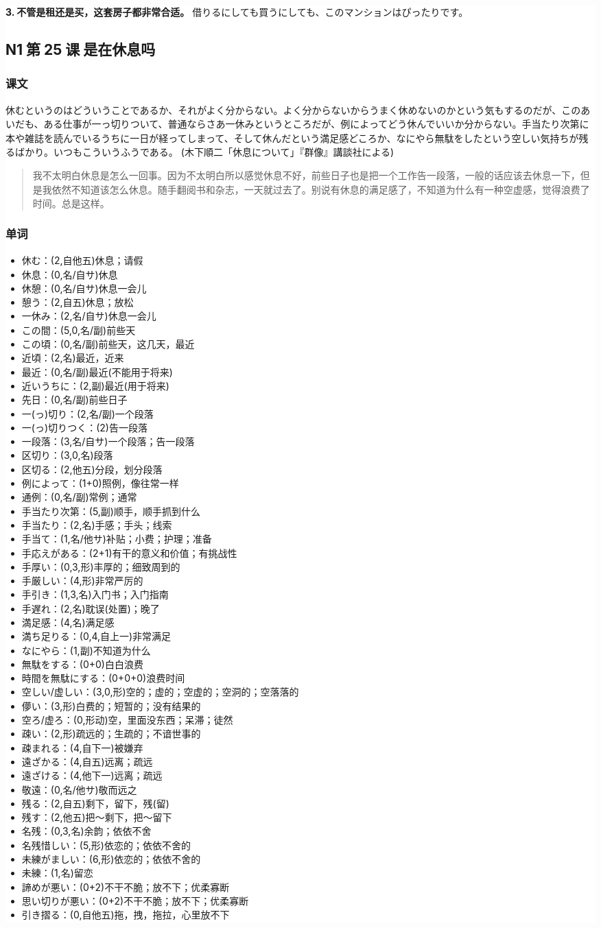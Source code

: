 **3. 不管是租还是买，这套房子都非常合适。**
借りるにしても買うにしても、このマンションはぴったりです。

## N1 第 25 课 是在休息吗

### 课文
休むというのはどういうことであるか、それがよく分からない。よく分からないからうまく休めないのかという気もするのだが、このあいだも、ある仕事が一っ切りついて、普通ならさあ一休みというところだが、例によってどう休んでいいか分からない。手当たり次第に本や雑誌を読んでいるうちに一日が経ってしまって、そして休んだという満足感どころか、なにやら無駄をしたという空しい気持ちが残るばかり。いつもこういうふうである。
(木下順二「休息について」『群像』講談社による)

>我不太明白休息是怎么一回事。因为不太明白所以感觉休息不好，前些日子也是把一个工作告一段落，一般的话应该去休息一下，但是我依然不知道该怎么休息。随手翻阅书和杂志，一天就过去了。别说有休息的满足感了，不知道为什么有一种空虚感，觉得浪费了时间。总是这样。

### 单词
* 休む：(2,自他五)休息；请假
* 休息：(0,名/自サ)休息
* 休憩：(0,名/自サ)休息一会儿
* 憩う：(2,自五)休息；放松
* 一休み：(2,名/自サ)休息一会儿
* この間：(5,0,名/副)前些天
* この頃：(0,名/副)前些天，这几天，最近
* 近頃：(2,名)最近，近来
* 最近：(0,名/副)最近(不能用于将来)
* 近いうちに：(2,副)最近(用于将来)
* 先日：(0,名/副)前些日子
* 一(っ)切り：(2,名/副)一个段落
* 一(っ)切りつく：(2)告一段落
* 一段落：(3,名/自サ)一个段落；告一段落
* 区切り：(3,0,名)段落
* 区切る：(2,他五)分段，划分段落
* 例によって：(1+0)照例，像往常一样
* 通例：(0,名/副)常例；通常
* 手当たり次第：(5,副)顺手，顺手抓到什么
* 手当たり：(2,名)手感；手头；线索
* 手当て：(1,名/他サ)补贴；小费；护理；准备
* 手応えがある：(2+1)有干的意义和价值；有挑战性
* 手厚い：(0,3,形)丰厚的；细致周到的
* 手厳しい：(4,形)非常严厉的
* 手引き：(1,3,名)入门书；入门指南
* 手遅れ：(2,名)耽误(处置)；晚了
* 満足感：(4,名)满足感
* 満ち足りる：(0,4,自上一)非常满足
* なにやら：(1,副)不知道为什么
* 無駄をする：(0+0)白白浪费
* 時間を無駄にする：(0+0+0)浪费时间
* 空しい/虚しい：(3,0,形)空的；虚的；空虚的；空洞的；空落落的
* 儚い：(3,形)白费的；短暂的；没有结果的
* 空ろ/虚ろ：(0,形动)空，里面没东西；呆滞；徒然
* 疎い：(2,形)疏远的；生疏的；不谙世事的
* 疎まれる：(4,自下一)被嫌弃
* 遠ざかる：(4,自五)远离；疏远
* 遠ざける：(4,他下一)远离；疏远
* 敬遠：(0,名/他サ)敬而远之
* 残る：(2,自五)剩下，留下，残(留)
* 残す：(2,他五)把～剩下，把～留下
* 名残：(0,3,名)余韵；依依不舍
* 名残惜しい：(5,形)依恋的；依依不舍的
* 未練がましい：(6,形)依恋的；依依不舍的
* 未練：(1,名)留恋
* 諦めが悪い：(0+2)不干不脆；放不下；优柔寡断
* 思い切りが悪い：(0+2)不干不脆；放不下；优柔寡断
* 引き摺る：(0,自他五)拖，拽，拖拉，心里放不下